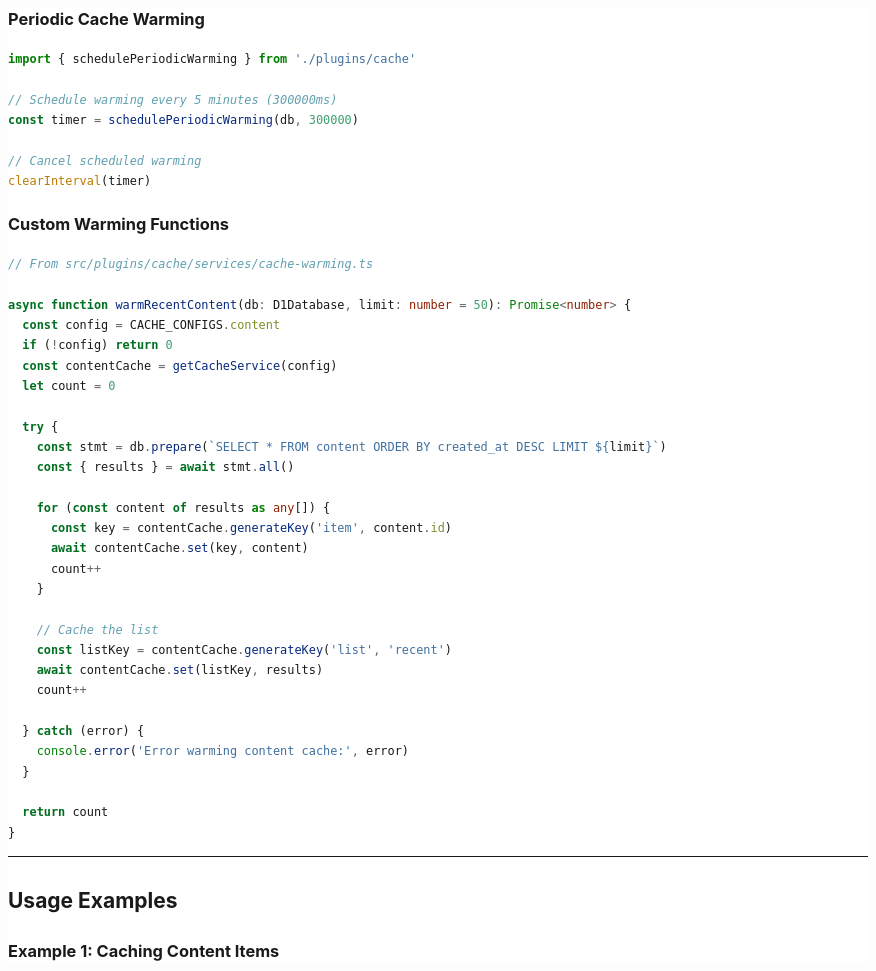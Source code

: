 ### Periodic Cache Warming

```typescript
import { schedulePeriodicWarming } from './plugins/cache'

// Schedule warming every 5 minutes (300000ms)
const timer = schedulePeriodicWarming(db, 300000)

// Cancel scheduled warming
clearInterval(timer)
```

### Custom Warming Functions

```typescript
// From src/plugins/cache/services/cache-warming.ts

async function warmRecentContent(db: D1Database, limit: number = 50): Promise<number> {
  const config = CACHE_CONFIGS.content
  if (!config) return 0
  const contentCache = getCacheService(config)
  let count = 0

  try {
    const stmt = db.prepare(`SELECT * FROM content ORDER BY created_at DESC LIMIT ${limit}`)
    const { results } = await stmt.all()

    for (const content of results as any[]) {
      const key = contentCache.generateKey('item', content.id)
      await contentCache.set(key, content)
      count++
    }

    // Cache the list
    const listKey = contentCache.generateKey('list', 'recent')
    await contentCache.set(listKey, results)
    count++

  } catch (error) {
    console.error('Error warming content cache:', error)
  }

  return count
}
```

---

## Usage Examples

### Example 1: Caching Content Items
